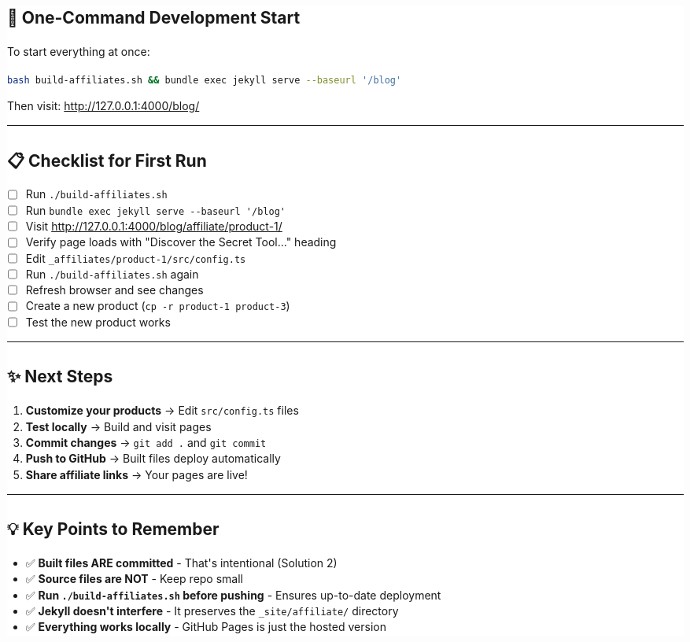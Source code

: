 
## 🚀 One-Command Development Start

To start everything at once:

```bash
bash build-affiliates.sh && bundle exec jekyll serve --baseurl '/blog'
```

Then visit: http://127.0.0.1:4000/blog/

---

## 📋 Checklist for First Run

- [ ] Run `./build-affiliates.sh`
- [ ] Run `bundle exec jekyll serve --baseurl '/blog'`
- [ ] Visit http://127.0.0.1:4000/blog/affiliate/product-1/
- [ ] Verify page loads with "Discover the Secret Tool..." heading
- [ ] Edit `_affiliates/product-1/src/config.ts`
- [ ] Run `./build-affiliates.sh` again
- [ ] Refresh browser and see changes
- [ ] Create a new product (`cp -r product-1 product-3`)
- [ ] Test the new product works

---

## ✨ Next Steps

1. **Customize your products** → Edit `src/config.ts` files
2. **Test locally** → Build and visit pages
3. **Commit changes** → `git add .` and `git commit`
4. **Push to GitHub** → Built files deploy automatically
5. **Share affiliate links** → Your pages are live!

---

## 💡 Key Points to Remember

- ✅ **Built files ARE committed** - That's intentional (Solution 2)
- ✅ **Source files are NOT** - Keep repo small
- ✅ **Run `./build-affiliates.sh` before pushing** - Ensures up-to-date deployment
- ✅ **Jekyll doesn't interfere** - It preserves the `_site/affiliate/` directory
- ✅ **Everything works locally** - GitHub Pages is just the hosted version
